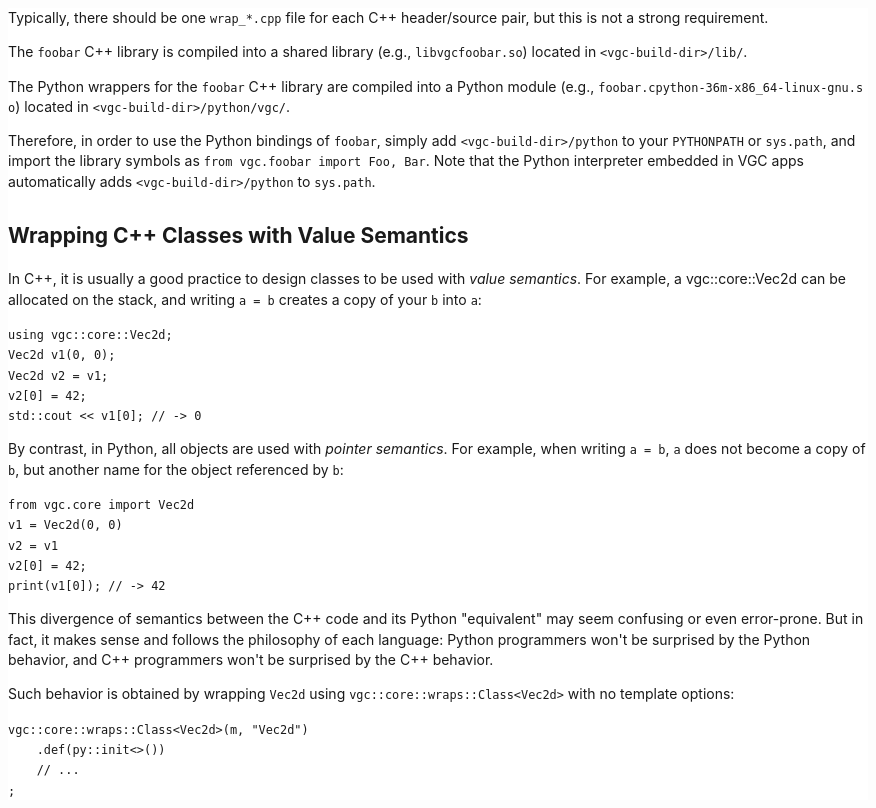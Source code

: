 Typically, there should be one `wrap_*.cpp` file for each C++ header/source
pair, but this is not a strong requirement.

The `foobar` C++ library is compiled into a shared library (e.g.,
`libvgcfoobar.so`) located in `<vgc-build-dir>/lib/`.

The Python wrappers for the `foobar` C++ library are compiled into a Python
module (e.g., `foobar.cpython-36m-x86_64-linux-gnu.so`) located in
`<vgc-build-dir>/python/vgc/`.

Therefore, in order to use the Python bindings of `foobar`, simply add
`<vgc-build-dir>/python` to your `PYTHONPATH` or `sys.path`, and import the
library symbols as `from vgc.foobar import Foo, Bar`. Note that the Python
interpreter embedded in VGC apps automatically adds `<vgc-build-dir>/python` to
`sys.path`.

## Wrapping C++ Classes with Value Semantics

In C++, it is usually a good practice to design classes to be used with *value
semantics*. For example, a vgc::core::Vec2d can be allocated on the stack, and
writing `a = b` creates a copy of your `b` into `a`:

```
using vgc::core::Vec2d;
Vec2d v1(0, 0);
Vec2d v2 = v1;
v2[0] = 42;
std::cout << v1[0]; // -> 0
```

By contrast, in Python, all objects are used with *pointer semantics*. For
example, when writing `a = b`, `a` does not become a copy of `b`, but another
name for the object referenced by `b`:

```
from vgc.core import Vec2d
v1 = Vec2d(0, 0)
v2 = v1
v2[0] = 42;
print(v1[0]); // -> 42
```

This divergence of semantics between the C++ code and its Python "equivalent"
may seem confusing or even error-prone. But in fact, it makes sense and follows
the philosophy of each language: Python programmers won't be surprised by the
Python behavior, and C++ programmers won't be surprised by the C++ behavior.

Such behavior is obtained by wrapping `Vec2d` using
`vgc::core::wraps::Class<Vec2d>` with no template options:

```
vgc::core::wraps::Class<Vec2d>(m, "Vec2d")
    .def(py::init<>())
    // ...
;
```
